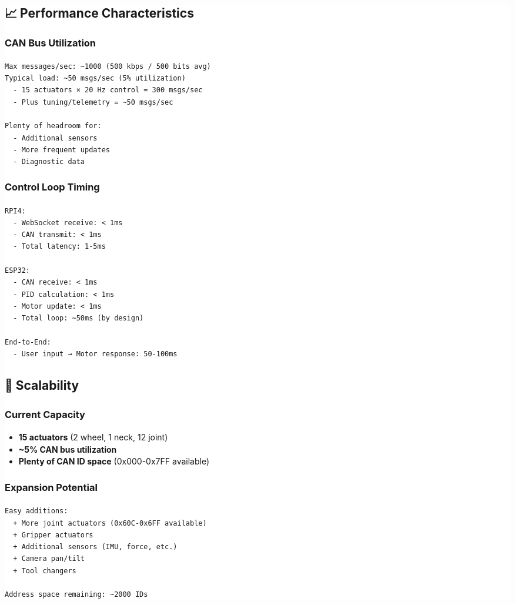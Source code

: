 ## 📈 Performance Characteristics

### CAN Bus Utilization
```
Max messages/sec: ~1000 (500 kbps / 500 bits avg)
Typical load: ~50 msgs/sec (5% utilization)
  - 15 actuators × 20 Hz control = 300 msgs/sec
  - Plus tuning/telemetry = ~50 msgs/sec

Plenty of headroom for:
  - Additional sensors
  - More frequent updates
  - Diagnostic data
```

### Control Loop Timing
```
RPI4:
  - WebSocket receive: < 1ms
  - CAN transmit: < 1ms
  - Total latency: 1-5ms

ESP32:
  - CAN receive: < 1ms
  - PID calculation: < 1ms
  - Motor update: < 1ms
  - Total loop: ~50ms (by design)

End-to-End:
  - User input → Motor response: 50-100ms
```

## 🔮 Scalability

### Current Capacity
- **15 actuators** (2 wheel, 1 neck, 12 joint)
- **~5% CAN bus utilization**
- **Plenty of CAN ID space** (0x000-0x7FF available)

### Expansion Potential
```
Easy additions:
  + More joint actuators (0x60C-0x6FF available)
  + Gripper actuators
  + Additional sensors (IMU, force, etc.)
  + Camera pan/tilt
  + Tool changers

Address space remaining: ~2000 IDs
```
